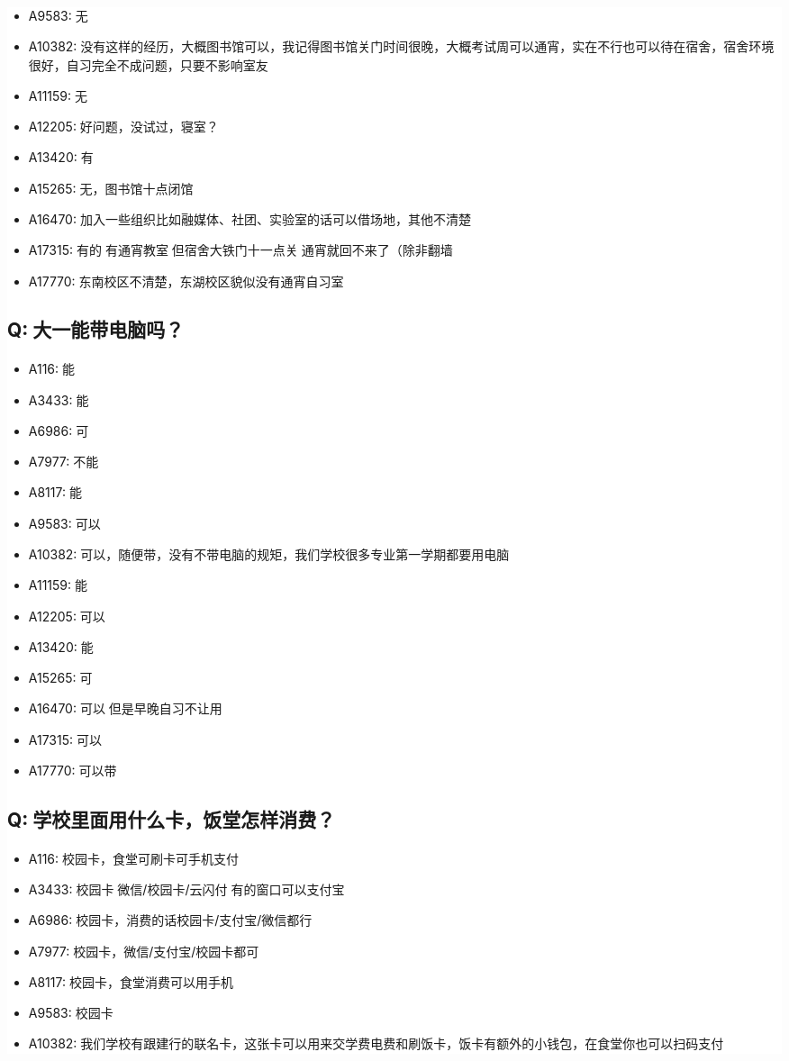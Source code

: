 - A9583: 无

- A10382: 没有这样的经历，大概图书馆可以，我记得图书馆关门时间很晚，大概考试周可以通宵，实在不行也可以待在宿舍，宿舍环境很好，自习完全不成问题，只要不影响室友

- A11159: 无

- A12205: 好问题，没试过，寝室？

- A13420: 有

- A15265: 无，图书馆十点闭馆

- A16470: 加入一些组织比如融媒体、社团、实验室的话可以借场地，其他不清楚

- A17315: 有的 有通宵教室 但宿舍大铁门十一点关 通宵就回不来了（除非翻墙

- A17770: 东南校区不清楚，东湖校区貌似没有通宵自习室

## Q: 大一能带电脑吗？

- A116: 能

- A3433: 能

- A6986: 可

- A7977: 不能

- A8117: 能

- A9583: 可以

- A10382: 可以，随便带，没有不带电脑的规矩，我们学校很多专业第一学期都要用电脑

- A11159: 能

- A12205: 可以

- A13420: 能

- A15265: 可

- A16470: 可以 但是早晚自习不让用

- A17315: 可以

- A17770: 可以带

## Q: 学校里面用什么卡，饭堂怎样消费？

- A116: 校园卡，食堂可刷卡可手机支付

- A3433: 校园卡 微信/校园卡/云闪付 有的窗口可以支付宝

- A6986: 校园卡，消费的话校园卡/支付宝/微信都行

- A7977: 校园卡，微信/支付宝/校园卡都可

- A8117: 校园卡，食堂消费可以用手机

- A9583: 校园卡

- A10382: 我们学校有跟建行的联名卡，这张卡可以用来交学费电费和刷饭卡，饭卡有额外的小钱包，在食堂你也可以扫码支付
